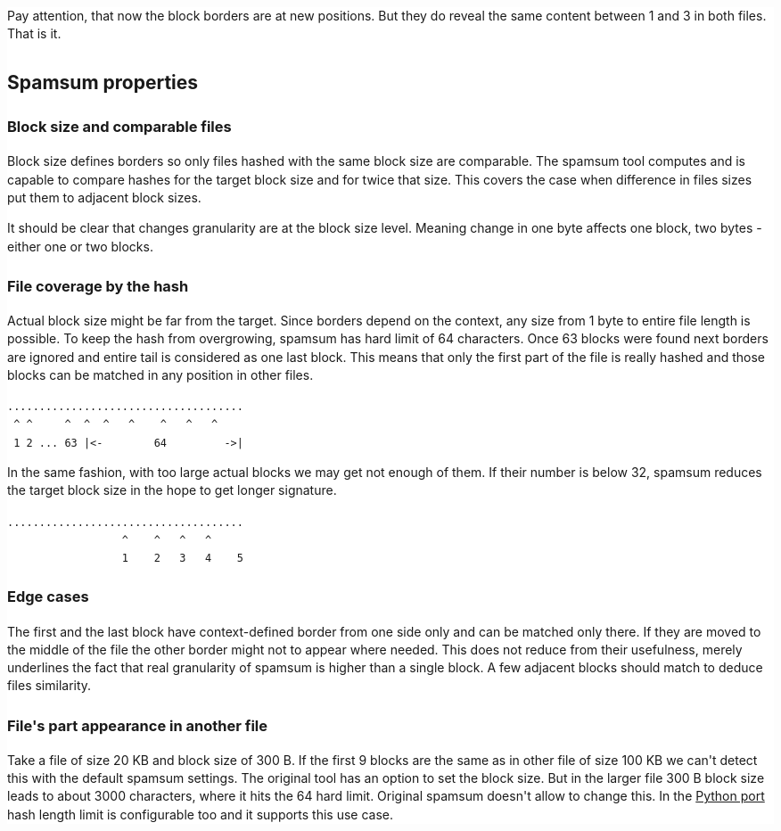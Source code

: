Pay attention, that now the block borders are at new positions.
But they do reveal the same content between 1 and 3 in both files. That is it.

## Spamsum properties

### Block size and comparable files

Block size defines borders so only files hashed with the same block size are
comparable. The spamsum tool computes and is capable to compare
hashes for the target block size and for twice that size. This covers the case
when difference in files sizes put them to adjacent block sizes.

It should be clear that changes granularity are at the block size level. Meaning
change in one byte affects one block, two bytes - either one or two blocks.

### File coverage by the hash

Actual block size might be far from the target. Since borders depend on the
context, any size from 1 byte to entire file length is possible. To keep the hash
from overgrowing, spamsum has hard limit of 64 characters. Once 63 blocks
were found next borders are ignored and entire tail is considered as one last block.
This means that only the first part of the file is really hashed and those blocks
can be matched in any position in other files.

```
.....................................
 ^ ^     ^  ^  ^   ^    ^   ^   ^
 1 2 ... 63 |<-        64         ->|
```

In the same fashion, with too large actual blocks we may get not enough of them.
If their number is below 32, spamsum reduces the target block size in the hope
to get longer signature.

```
.....................................
                  ^    ^   ^   ^
                  1    2   3   4    5
```

### Edge cases

The first and the last block have context-defined border from one side only
and can be matched only there. If they are moved to the middle of the file the
other border might not to appear where needed. This does not reduce from
their usefulness, merely underlines the fact that real granularity of spamsum is
higher than a single block. A few adjacent blocks should match to deduce files
similarity.

### File's part appearance in another file

Take a file of size 20 KB and block size of 300 B. If the first 9 blocks are the
same as in other file of size 100 KB we can't detect this with the default spamsum
settings. The original tool has an option to set the block size. But in the larger
file 300 B block size leads to about 3000 characters, where it hits the 64 hard
limit. Original spamsum doesn't allow to change this. In the
[Python port](https://github.com/barahilia/spamspy) hash length limit is
configurable too and it supports this use case.
